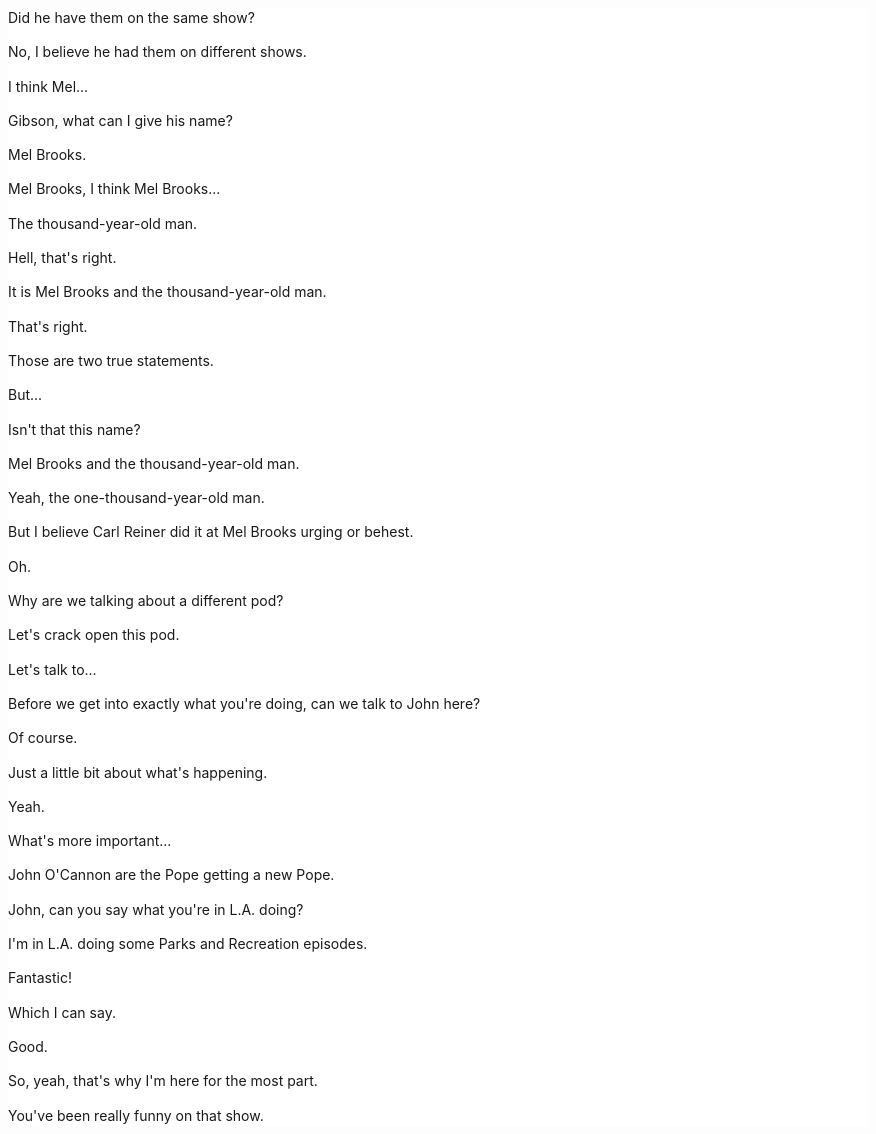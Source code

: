 Did he have them on the same show?

No, I believe he had them on different shows.

I think Mel...

Gibson, what can I give his name?

Mel Brooks.

Mel Brooks, I think Mel Brooks...

The thousand-year-old man.

Hell, that's right.

It is Mel Brooks and the thousand-year-old man.

That's right.

Those are two true statements.

But...

Isn't that this name?

Mel Brooks and the thousand-year-old man.

Yeah, the one-thousand-year-old man.

But I believe Carl Reiner did it at Mel Brooks urging or behest.

Oh.

Why are we talking about a different pod?

Let's crack open this pod.

Let's talk to...

Before we get into exactly what you're doing, can we talk to John here?

Of course.

Just a little bit about what's happening.

Yeah.

What's more important...

John O'Cannon are the Pope getting a new Pope.

John, can you say what you're in L.A. doing?

I'm in L.A. doing some Parks and Recreation episodes.

Fantastic!

Which I can say.

Good.

So, yeah, that's why I'm here for the most part.

You've been really funny on that show.
